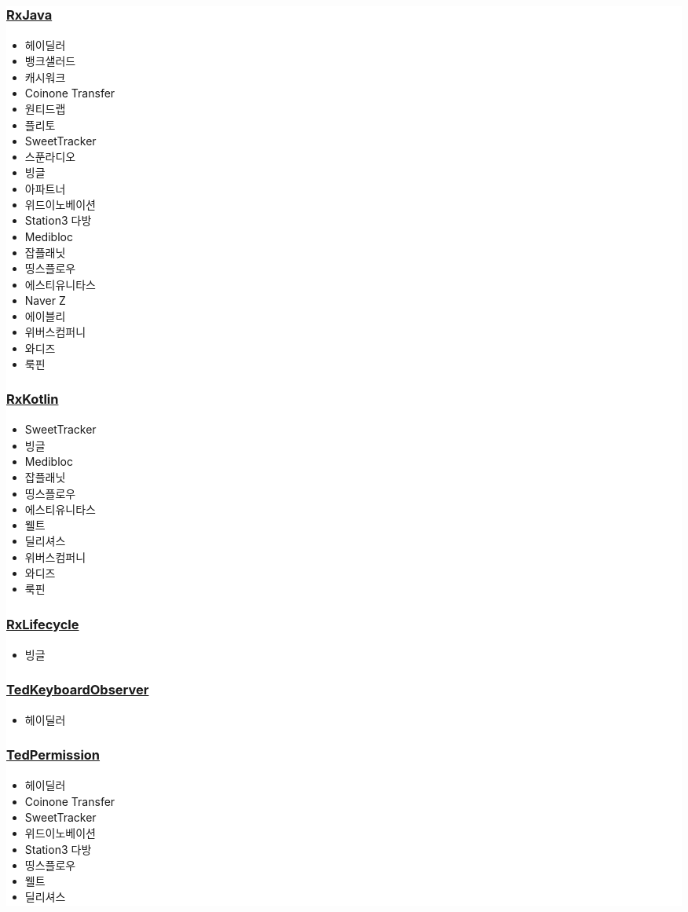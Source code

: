 ### [RxJava](https://github.com/ReactiveX/RxJava)
- 헤이딜러
- 뱅크샐러드
- 캐시워크
- Coinone Transfer
- 원티드랩
- 플리토
- SweetTracker
- 스푼라디오
- 빙글
- 아파트너
- 위드이노베이션
- Station3 다방
- Medibloc
- 잡플래닛
- 띵스플로우
- 에스티유니타스
- Naver Z
- 에이블리
- 위버스컴퍼니
- 와디즈
- 룩핀

### [RxKotlin](https://github.com/ReactiveX/RxKotlin)
- SweetTracker
- 빙글
- Medibloc
- 잡플래닛
- 띵스플로우
- 에스티유니타스
- 웰트
- 딜리셔스
- 위버스컴퍼니
- 와디즈
- 룩핀

### [RxLifecycle](https://github.com/trello/RxLifecycle)
- 빙글

### [TedKeyboardObserver](https://github.com/ParkSangGwon/TedKeyboardObserver)
- 헤이딜러

### [TedPermission](https://github.com/ParkSangGwon/TedPermission)
- 헤이딜러
- Coinone Transfer
- SweetTracker
- 위드이노베이션
- Station3 다방
- 띵스플로우
- 웰트
- 딜리셔스
